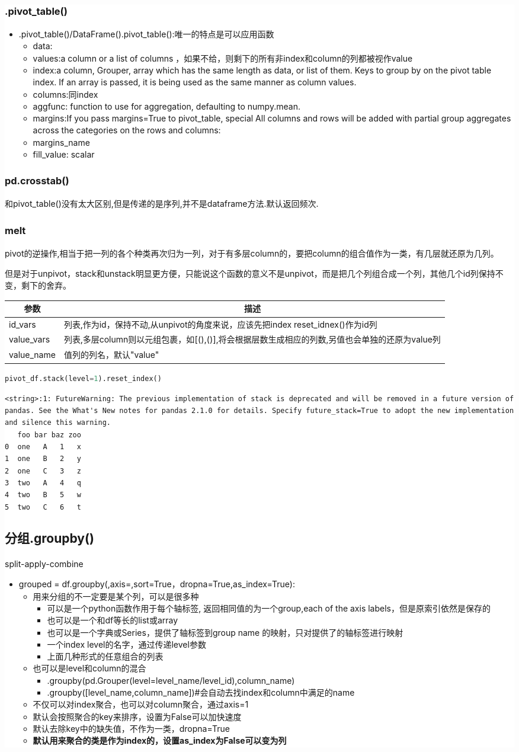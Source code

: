 ### .pivot_table()

* .pivot_table()/DataFrame().pivot_table():唯一的特点是可以应用函数
    * data:
    * values:a column or a list of columns ，如果不给，则剩下的所有非index和column的列都被视作value
    * index:a column, Grouper, array which has the same length as data, or list of them. Keys to group by on the pivot table index. If an array is passed, it is being used as the same manner as column values.
    * columns:同index
    * aggfunc: function to use for aggregation, defaulting to numpy.mean.
    * margins:If you pass margins=True to pivot_table, special All columns and rows will be added with partial group aggregates across the categories on the rows and columns:
    * margins_name
    * fill_value: scalar

### pd.crosstab()

和pivot_table()没有太大区别,但是传递的是序列,并不是dataframe方法.默认返回频次.

### melt

pivot的逆操作,相当于把一列的各个种类再次归为一列，对于有多层column的，要把column的组合值作为一类，有几层就还原为几列。

但是对于unpivot，stack和unstack明显更方便，只能说这个函数的意义不是unpivot，而是把几个列组合成一个列，其他几个id列保持不变，剩下的舍弃。

参数|描述
-|-
id_vars|列表,作为id，保持不动,从unpivot的角度来说，应该先把index reset_idnex()作为id列
value_vars|列表,多层column则以元组包裹，如[(),()],将会根据层数生成相应的列数,另值也会单独的还原为value列
value_name|值列的列名，默认"value"


```python
pivot_df.stack(level=1).reset_index()
```

```scroll-200
<string>:1: FutureWarning: The previous implementation of stack is deprecated and will be removed in a future version of pandas. See the What's New notes for pandas 2.1.0 for details. Specify future_stack=True to adopt the new implementation and silence this warning.
   foo bar baz zoo
0  one   A   1   x
1  one   B   2   y
2  one   C   3   z
3  two   A   4   q
4  two   B   5   w
5  two   C   6   t
```

## 分组.groupby()

split-apply-combine

* grouped = df.groupby(,axis=,sort=True，dropna=True,as_index=True):
    * 用来分组的不一定要是某个列，可以是很多种
        * 可以是一个python函数作用于每个轴标签, 返回相同值的为一个group,each of the axis labels，但是原索引依然是保存的
        * 也可以是一个和df等长的list或array
        * 也可以是一个字典或Series，提供了轴标签到group name 的映射，只对提供了的轴标签进行映射
        * 一个index level的名字，通过传递level参数
        * 上面几种形式的任意组合的列表
    * 也可以是level和column的混合
        * .groupby(pd.Grouper(level=level_name/level_id),column_name)
        * .groupby([level_name,column_name])#会自动去找index和column中满足的name
    * 不仅可以对index聚合，也可以对column聚合，通过axis=1
    * 默认会按照聚合的key来排序，设置为False可以加快速度
    * 默认去除key中的缺失值，不作为一类，dropna=True
    * **默认用来聚合的类是作为index的，设置as_index为False可以变为列**